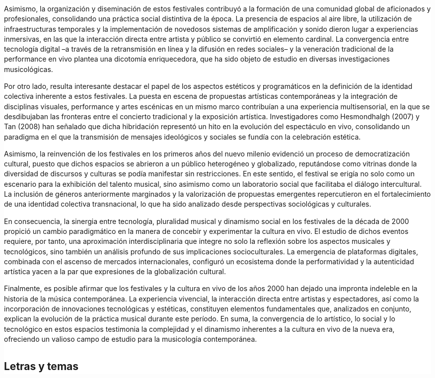 Asimismo, la organización y diseminación de estos festivales contribuyó a la formación de una
comunidad global de aficionados y profesionales, consolidando una práctica social distintiva de la
época. La presencia de espacios al aire libre, la utilización de infraestructuras temporales y la
implementación de novedosos sistemas de amplificación y sonido dieron lugar a experiencias
inmersivas, en las que la interacción directa entre artista y público se convirtió en elemento
cardinal. La convergencia entre tecnología digital –a través de la retransmisión en línea y la
difusión en redes sociales– y la veneración tradicional de la performance en vivo plantea una
dicotomía enriquecedora, que ha sido objeto de estudio en diversas investigaciones musicológicas.

Por otro lado, resulta interesante destacar el papel de los aspectos estéticos y programáticos en la
definición de la identidad colectiva inherente a estos festivales. La puesta en escena de propuestas
artísticas contemporáneas y la integración de disciplinas visuales, performance y artes escénicas en
un mismo marco contribuían a una experiencia multisensorial, en la que se desdibujaban las fronteras
entre el concierto tradicional y la exposición artística. Investigadores como Hesmondhalgh (2007) y
Tan (2008) han señalado que dicha hibridación representó un hito en la evolución del espectáculo en
vivo, consolidando un paradigma en el que la transmisión de mensajes ideológicos y sociales se
fundía con la celebración estética.

Asimismo, la reinvención de los festivales en los primeros años del nuevo milenio evidenció un
proceso de democratización cultural, puesto que dichos espacios se abrieron a un público heterogéneo
y globalizado, reputándose como vitrinas donde la diversidad de discursos y culturas se podía
manifestar sin restricciones. En este sentido, el festival se erigía no solo como un escenario para
la exhibición del talento musical, sino asimismo como un laboratorio social que facilitaba el
diálogo intercultural. La inclusión de géneros anteriormente marginados y la valorización de
propuestas emergentes repercutieron en el fortalecimiento de una identidad colectiva transnacional,
lo que ha sido analizado desde perspectivas sociológicas y culturales.

En consecuencia, la sinergia entre tecnología, pluralidad musical y dinamismo social en los
festivales de la década de 2000 propició un cambio paradigmático en la manera de concebir y
experimentar la cultura en vivo. El estudio de dichos eventos requiere, por tanto, una aproximación
interdisciplinaria que integre no solo la reflexión sobre los aspectos musicales y tecnológicos,
sino también un análisis profundo de sus implicaciones socioculturales. La emergencia de plataformas
digitales, combinada con el ascenso de mercados internacionales, configuró un ecosistema donde la
performatividad y la autenticidad artística yacen a la par que expresiones de la globalización
cultural.

Finalmente, es posible afirmar que los festivales y la cultura en vivo de los años 2000 han dejado
una impronta indeleble en la historia de la música contemporánea. La experiencia vivencial, la
interacción directa entre artistas y espectadores, así como la incorporación de innovaciones
tecnológicas y estéticas, constituyen elementos fundamentales que, analizados en conjunto, explican
la evolución de la práctica musical durante este período. En suma, la convergencia de lo artístico,
lo social y lo tecnológico en estos espacios testimonia la complejidad y el dinamismo inherentes a
la cultura en vivo de la nueva era, ofreciendo un valioso campo de estudio para la musicología
contemporánea.

## Letras y temas
